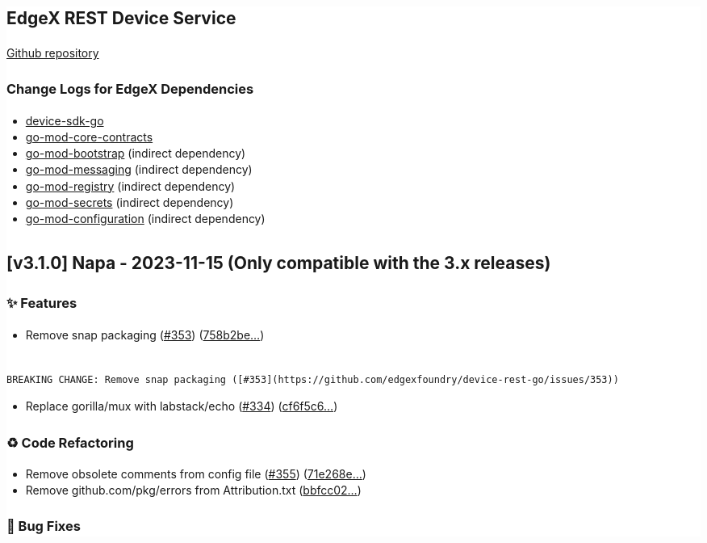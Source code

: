 
<a name="EdgeX REST Device Service (found in device-rest-go) Changelog"></a>
## EdgeX REST Device Service
[Github repository](https://github.com/edgexfoundry/device-rest-go)

### Change Logs for EdgeX Dependencies
- [device-sdk-go](https://github.com/edgexfoundry/device-sdk-go/blob/main/CHANGELOG.md)
- [go-mod-core-contracts](https://github.com/edgexfoundry/go-mod-core-contracts/blob/main/CHANGELOG.md)
- [go-mod-bootstrap](https://github.com/edgexfoundry/go-mod-bootstrap/blob/main/CHANGELOG.md)  (indirect dependency)
- [go-mod-messaging](https://github.com/edgexfoundry/go-mod-messaging/blob/main/CHANGELOG.md) (indirect dependency)
- [go-mod-registry](https://github.com/edgexfoundry/go-mod-registry/blob/main/CHANGELOG.md)  (indirect dependency)
- [go-mod-secrets](https://github.com/edgexfoundry/go-mod-secrets/blob/main/CHANGELOG.md) (indirect dependency)
- [go-mod-configuration](https://github.com/edgexfoundry/go-mod-configuration/blob/main/CHANGELOG.md) (indirect dependency)


## [v3.1.0] Napa - 2023-11-15 (Only compatible with the 3.x releases)


### ✨  Features

- Remove snap packaging ([#353](https://github.com/edgexfoundry/device-rest-go/issues/353)) ([758b2be…](https://github.com/edgexfoundry/device-rest-go/commit/758b2bed15a3d13a7bac802538a1e1661ebd32c9))
```text

BREAKING CHANGE: Remove snap packaging ([#353](https://github.com/edgexfoundry/device-rest-go/issues/353))

```
- Replace gorilla/mux with labstack/echo ([#334](https://github.com/edgexfoundry/device-rest-go/issues/334)) ([cf6f5c6…](https://github.com/edgexfoundry/device-rest-go/commit/cf6f5c6b2bf2b83036e025c5ddfa4d5590d4fdb7))


### ♻ Code Refactoring

- Remove obsolete comments from config file ([#355](https://github.com/edgexfoundry/device-rest-go/issues/355)) ([71e268e…](https://github.com/edgexfoundry/device-rest-go/commit/71e268e2bbeb5f32b791e9fe51a95144d8b6bbea))
- Remove github.com/pkg/errors from Attribution.txt ([bbfcc02…](https://github.com/edgexfoundry/device-rest-go/commit/bbfcc0226598174b6127e805ff9b931fc1acdcd9))


### 🐛 Bug Fixes
